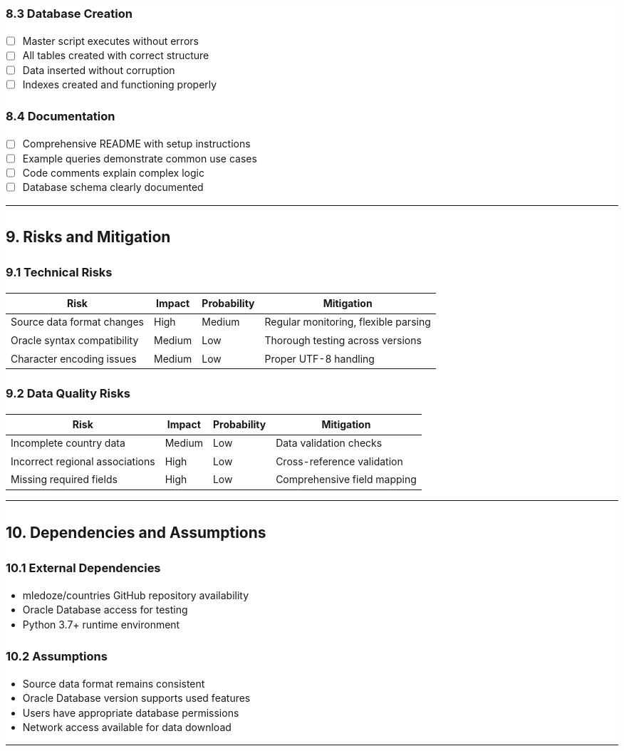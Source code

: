 ### 8.3 Database Creation
- [ ] Master script executes without errors
- [ ] All tables created with correct structure
- [ ] Data inserted without corruption
- [ ] Indexes created and functioning properly

### 8.4 Documentation
- [ ] Comprehensive README with setup instructions
- [ ] Example queries demonstrate common use cases
- [ ] Code comments explain complex logic
- [ ] Database schema clearly documented

---

## 9. Risks and Mitigation

### 9.1 Technical Risks
| Risk | Impact | Probability | Mitigation |
|------|--------|-------------|------------|
| Source data format changes | High | Medium | Regular monitoring, flexible parsing |
| Oracle syntax compatibility | Medium | Low | Thorough testing across versions |
| Character encoding issues | Medium | Low | Proper UTF-8 handling |

### 9.2 Data Quality Risks
| Risk | Impact | Probability | Mitigation |
|------|--------|-------------|------------|
| Incomplete country data | Medium | Low | Data validation checks |
| Incorrect regional associations | High | Low | Cross-reference validation |
| Missing required fields | High | Low | Comprehensive field mapping |

---

## 10. Dependencies and Assumptions

### 10.1 External Dependencies
- mledoze/countries GitHub repository availability
- Oracle Database access for testing
- Python 3.7+ runtime environment

### 10.2 Assumptions
- Source data format remains consistent
- Oracle Database version supports used features
- Users have appropriate database permissions
- Network access available for data download

---